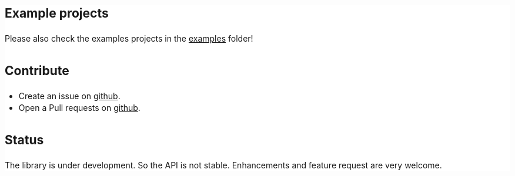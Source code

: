 ## Example projects

Please also check the examples projects in the [examples](./examples) folder!

## Contribute

* Create an issue on [github](https://github.com/comahe-de/i18n4k/issues).
* Open a Pull requests on [github](https://github.com/comahe-de/i18n4k/pulls).

## Status

The library is under development. So the API is not stable. Enhancements and feature request are 
very welcome. 


[badge-multiplatform]: http://img.shields.io/badge/platform-multiplatform-75E1FF.svg?style=flat
[badge-android]: http://img.shields.io/badge/platform-android-brightgreen.svg?style=flat

[badge-native]: http://img.shields.io/badge/platform-native-6D6DFF.svg?style=flat

[badge-js]: http://img.shields.io/badge/platform-js-FFB100.svg?style=flat

[badge-jvm]: http://img.shields.io/badge/platform-jvm-79BF2D.svg?style=flat

[badge-linux]: http://img.shields.io/badge/platform-linux-important.svg?style=flat

[badge-windows]: http://img.shields.io/badge/platform-windows-informational.svg?style=flat

[badge-mac]: http://img.shields.io/badge/platform-macos-lightgrey.svg?style=flat

[badge-wasm]: https://img.shields.io/badge/platform-wasm-darkblue.svg?style=flat

[badge-apache2.0]:https://img.shields.io/badge/License-Apache/2.0-blue.svg?style=flat

[badge-version]:https://img.shields.io/badge/version-0.10.0-blueviolet?style=flat

[badge-maven]:https://img.shields.io/badge/Maven-Central-6262EC?style=flat

[badge-kotlin]:https://img.shields.io/badge/Kotlin-2.0.21-orange?style=flat

[badge-gradle]:https://img.shields.io/badge/Gradle-8.10.2-1DA2BD?style=flat


[//]: <> (generated with https://ecotrust-canada.github.io/markdown-toc/)